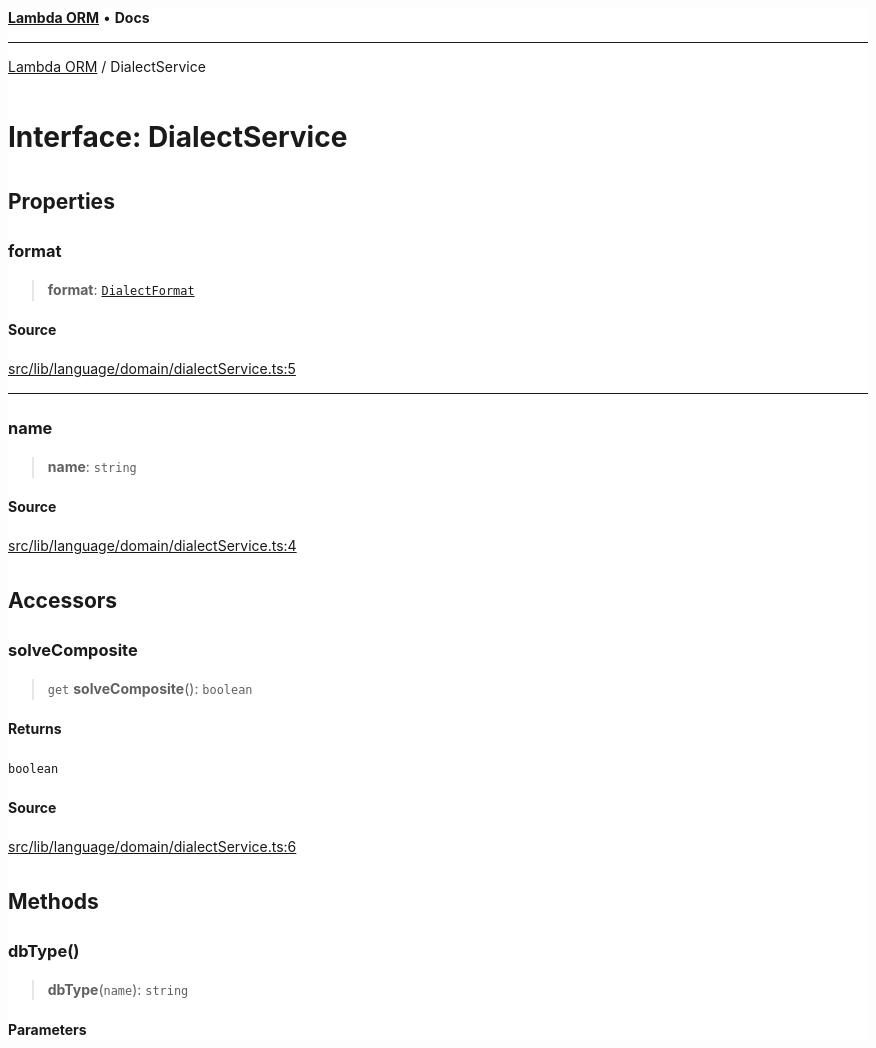 [**Lambda ORM**](../README.md) • **Docs**

***

[Lambda ORM](../README.md) / DialectService

# Interface: DialectService

## Properties

### format

> **format**: [`DialectFormat`](DialectFormat.md)

#### Source

[src/lib/language/domain/dialectService.ts:5](https://github.com/lambda-orm/lambdaorm/blob/2cf2f2464c4fe66901565772c5ae4881d9c605d1/src/lib/language/domain/dialectService.ts#L5)

***

### name

> **name**: `string`

#### Source

[src/lib/language/domain/dialectService.ts:4](https://github.com/lambda-orm/lambdaorm/blob/2cf2f2464c4fe66901565772c5ae4881d9c605d1/src/lib/language/domain/dialectService.ts#L4)

## Accessors

### solveComposite

> `get` **solveComposite**(): `boolean`

#### Returns

`boolean`

#### Source

[src/lib/language/domain/dialectService.ts:6](https://github.com/lambda-orm/lambdaorm/blob/2cf2f2464c4fe66901565772c5ae4881d9c605d1/src/lib/language/domain/dialectService.ts#L6)

## Methods

### dbType()

> **dbType**(`name`): `string`

#### Parameters
